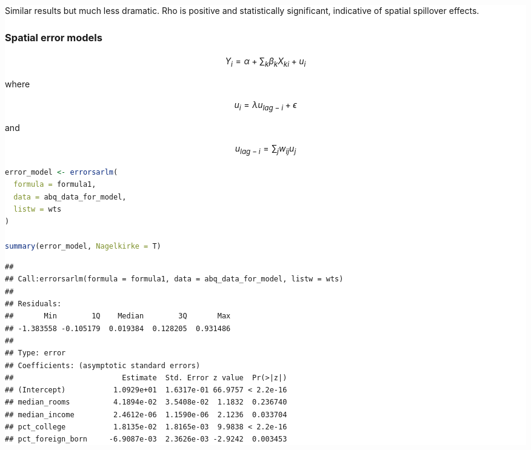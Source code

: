 Similar results but much less dramatic. Rho is positive and
statistically significant, indicative of spatial spillover effects.

### Spatial error models

$$
Y_i=\alpha + \sum_k \beta_kX_{ki}+u_i
$$

where

$$
u_i=\lambda u_{lag−i}+\epsilon
$$

and

$$
u_{lag−i}=\sum_j w_{ij}u_j
$$

``` r
error_model <- errorsarlm(
  formula = formula1,
  data = abq_data_for_model,
  listw = wts
)

summary(error_model, Nagelkirke = T)
```

    ## 
    ## Call:errorsarlm(formula = formula1, data = abq_data_for_model, listw = wts)
    ## 
    ## Residuals:
    ##       Min        1Q    Median        3Q       Max 
    ## -1.383558 -0.105179  0.019384  0.128205  0.931486 
    ## 
    ## Type: error 
    ## Coefficients: (asymptotic standard errors) 
    ##                         Estimate  Std. Error z value  Pr(>|z|)
    ## (Intercept)           1.0929e+01  1.6317e-01 66.9757 < 2.2e-16
    ## median_rooms          4.1894e-02  3.5408e-02  1.1832  0.236740
    ## median_income         2.4612e-06  1.1590e-06  2.1236  0.033704
    ## pct_college           1.8135e-02  1.8165e-03  9.9838 < 2.2e-16
    ## pct_foreign_born     -6.9087e-03  2.3626e-03 -2.9242  0.003453